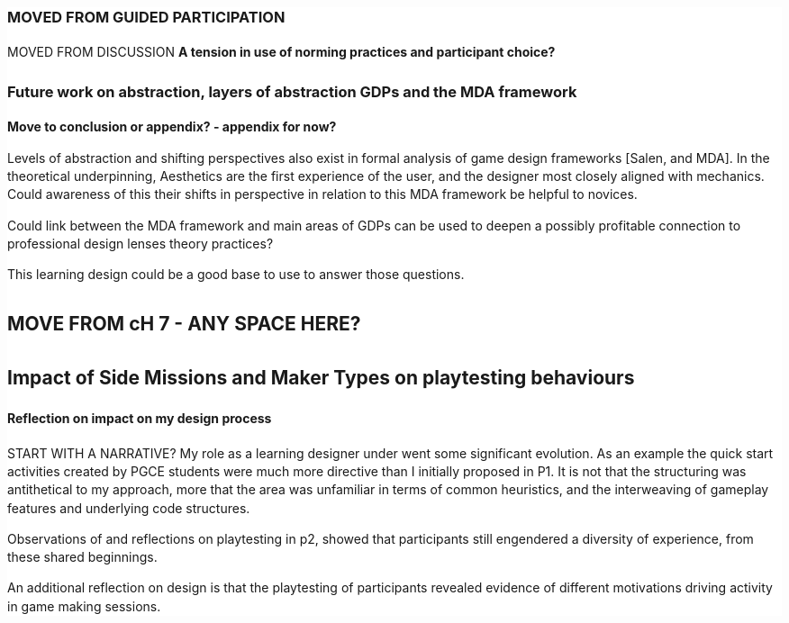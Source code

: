 

### MOVED FROM GUIDED PARTICIPATION












MOVED FROM DISCUSSION
**A tension in use of norming practices and participant choice?**



### Future work on abstraction, layers of abstraction GDPs and the MDA framework

**Move to conclusion or appendix? - appendix for now?**

Levels of abstraction and shifting perspectives also exist in formal analysis of game design frameworks [Salen, and MDA].
In the theoretical underpinning, Aesthetics are the first experience of the user, and the designer most closely aligned with mechanics. Could awareness of this their shifts in perspective in relation to this MDA framework be helpful to novices.

Could link between the MDA framework and main areas of GDPs can be used to deepen a possibly profitable connection to professional design lenses theory practices?

This learning design could be a good base to use to answer those questions.


## MOVE FROM cH 7 - ANY SPACE HERE?

## Impact of Side Missions and Maker Types on playtesting behaviours


#### Reflection on impact on my design process




START WITH A NARRATIVE?
My role as a learning designer under went some significant evolution.
As an example the quick start activities created by PGCE students were much more directive than I initially proposed in P1. It is not that the structuring was antithetical to my approach, more that the area was unfamiliar in terms of common heuristics, and the interweaving of gameplay features and underlying code structures.

Observations of and reflections on playtesting in p2, showed that participants still engendered a diversity of experience, from these shared beginnings.

An additional reflection on design is that the playtesting of participants revealed evidence of different motivations driving activity in game making sessions.

